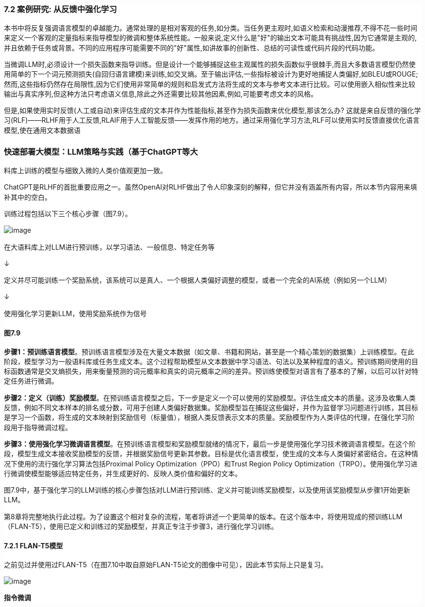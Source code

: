 ### 7.2 案例研究: 从反馈中强化学习

本书中将反复强调语言模型的卓越能力。通常处理的是相对客观的任务,如分类。当任务更主观时,如语义检索和动漫推荐,不得不花一些时间来定义一个客观的定量指标来指导模型的微调和整体系统性能。一般来说,定义什么是"好"的输出文本可能具有挑战性,因为它通常是主观的,并且依赖于任务或背景。不同的应用程序可能需要不同的"好"属性,如讲故事的创新性、总结的可读性或代码片段的代码功能。

当微调LLM时,必须设计一个损失函数来指导训练。但是设计一个能够捕捉这些主观属性的损失函数似乎很棘手,而且大多数语言模型仍然使用简单的下一个词元预测损失(自回归语言建模)来训练,如交叉熵。至于输出评估,一些指标被设计为更好地捕捉人类偏好,如BLEU或ROUGE;然而,这些指标仍然存在局限性,因为它们使用非常简单的规则和启发式方法将生成的文本与参考文本进行比较。可以使用嵌入相似性来比较输出与真实序列,但这种方法只考虑语义信息,除此之外还需要比较其他因素,例如,可能要考虑文本的风格。

但是,如果使用实时反馈(人工或自动)来评估生成的文本并作为性能指标,甚至作为损失函数来优化模型,那该怎么办? 这就是来自反馈的强化学习(RLF)——RLHF用于人工反馈,RLAIF用于人工智能反馈——发挥作用的地方。通过采用强化学习方法,RLF可以使用实时反馈直接优化语言模型,使在通用文本数据语

### 快速部署大模型：LLM策略与实践（基于ChatGPT等大

料库上训练的模型与细致入微的人类价值观更加一致。

ChatGPT是RLHF的首批重要应用之一。虽然OpenAI对RLHF做出了令人印象深刻的解释，但它并没有涵盖所有内容，所以本节内容用来填补其中的空白。

训练过程包括以下三个核心步骤（图7.9）。


![image](https://github.com/user-attachments/assets/1ff63f1b-bbf9-424d-90c8-39b7dd09590c)


在大语料库上对LLM进行预训练，以学习语法、一般信息、特定任务等

↓

定义并尽可能训练一个奖励系统，该系统可以是真人、一个根据人类偏好调整的模型，或者一个完全的AI系统（例如另一个LLM）

↓

使用强化学习更新LLM，使用奖励系统作为信号
#### 图7.9


**步骤1：预训练语言模型**。预训练语言模型涉及在大量文本数据（如文章、书籍和网站，甚至是一个精心策划的数据集）上训练模型。在此阶段，模型学习为一般语料库或任务生成文本。这个过程帮助模型从文本数据中学习语法、句法以及某种程度的语义。预训练期间使用的目标函数通常是交叉熵损失，用来衡量预测的词元概率和真实的词元概率之间的差异。预训练使模型对语言有了基本的了解，以后可以针对特定任务进行微调。

**步骤2：定义（训练）奖励模型**。在预训练语言模型之后，下一步是定义一个可以使用的奖励模型。评估生成文本的质量。这涉及收集人类反馈，例如不同文本样本的排名或分数，可用于创建人类偏好数据集。奖励模型旨在捕捉这些偏好，并作为监督学习问题进行训练，其目标是学习一个函数，将生成的文本映射到奖励信号（标量值），根据人类反馈表示文本的质量。奖励模型作为人类评估的代理，在强化学习阶段用于指导微调过程。

**步骤3：使用强化学习微调语言模型**。在预训练语言模型和奖励模型就绪的情况下，最后一步是使用强化学习技术微调语言模型。在这个阶段，模型生成文本接收奖励模型的反馈，并根据奖励信号更新其参数。目标是优化语言模型，使生成的文本与人类偏好紧密结合。在这种情况下使用的流行强化学习算法包括Proximal Policy Optimization（PPO）和Trust Region Policy Optimization（TRPO）。使用强化学习进行微调使模型能够适应特定任务，并生成更好的、反映人类价值和偏好的文本。

图7.9中，基于强化学习的LLM训练的核心步骤包括对LLM进行预训练、定义并可能训练奖励模型，以及使用该奖励模型从步骤1开始更新LLM。

第8章将完整地执行此过程。为了设置这个相对复杂的流程，笔者将讲述一个更简单的版本。在这个版本中，将使用现成的预训练LLM（FLAN-T5），使用已定义和训练过的奖励模型，并真正专注于步骤3，进行强化学习训练。
#### 7.2.1 FLAN-T5模型

之前见过并使用过FLAN-T5（在图7.10中取自原始FLAN-T5论文的图像中可见），因此本节实际上只是复习。


![image](https://github.com/user-attachments/assets/1f4537fe-8265-4c8d-b5cb-ec9f9ec56ad2)


**指令微调**
